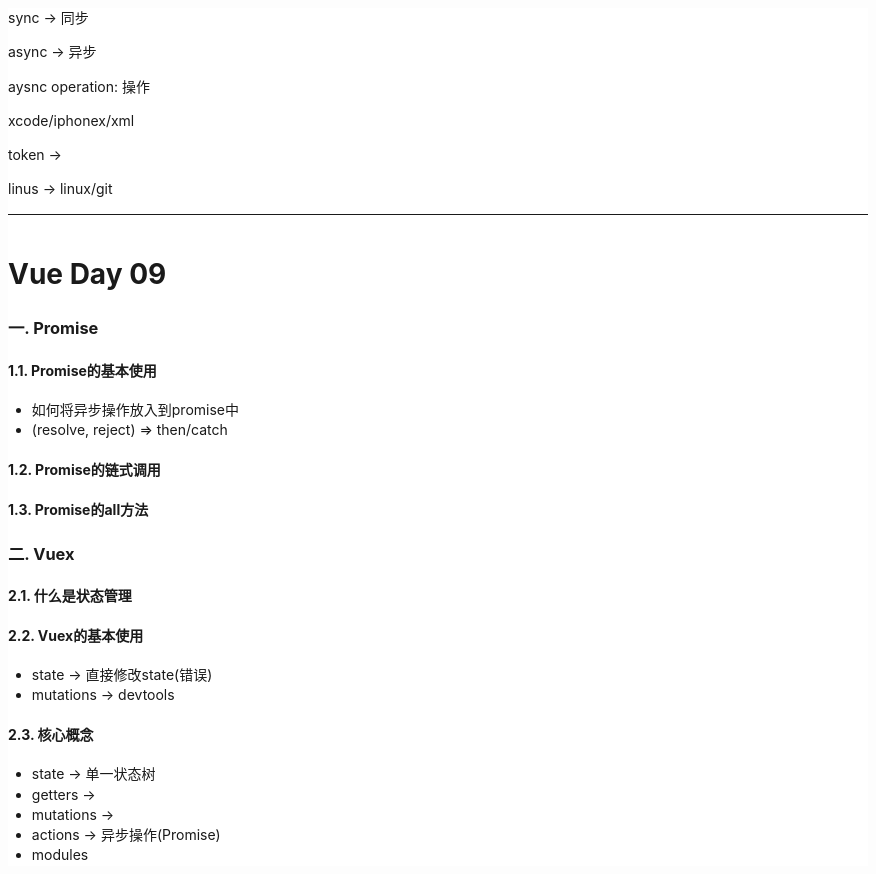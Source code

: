 
sync -> 同步

async -> 异步



aysnc operation: 操作



xcode/iphonex/xml

token -> 



linus -> linux/git






---------------------------------------------------
# Vue Day 09
### 一. Promise

#### 1.1. Promise的基本使用

* 如何将异步操作放入到promise中
* (resolve, reject) => then/catch



#### 1.2. Promise的链式调用



#### 1.3. Promise的all方法





### 二. Vuex

#### 2.1. 什么是状态管理



#### 2.2. Vuex的基本使用

* state -> 直接修改state(错误)
* mutations -> devtools



#### 2.3. 核心概念

* state -> 单一状态树
* getters -> 
* mutations -> 
* actions -> 异步操作(Promise)
* modules
